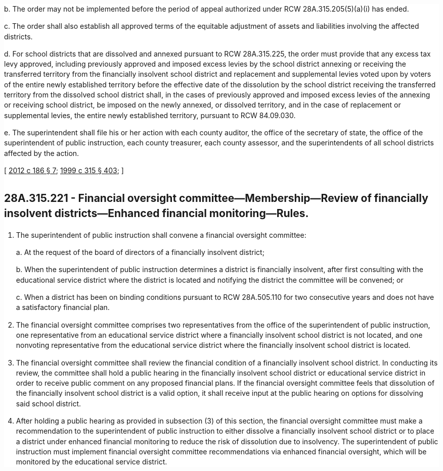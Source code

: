    b. The order may not be implemented before the period of appeal authorized under RCW 28A.315.205(5)(a)(i) has ended.

   c. The order shall also establish all approved terms of the equitable adjustment of assets and liabilities involving the affected districts.

   d. For school districts that are dissolved and annexed pursuant to RCW 28A.315.225, the order must provide that any excess tax levy approved, including previously approved and imposed excess levies by the school district annexing or receiving the transferred territory from the financially insolvent school district and replacement and supplemental levies voted upon by voters of the entire newly established territory before the effective date of the dissolution by the school district receiving the transferred territory from the dissolved school district shall, in the cases of previously approved and imposed excess levies of the annexing or receiving school district, be imposed on the newly annexed, or dissolved territory, and in the case of replacement or supplemental levies, the entire newly established territory, pursuant to RCW 84.09.030.

   e. The superintendent shall file his or her action with each county auditor, the office of the secretary of state, the office of the superintendent of public instruction, each county treasurer, each county assessor, and the superintendents of all school districts affected by the action.

\[ [2012 c 186 § 7](https://lawfilesext.leg.wa.gov/biennium/2011-12/Pdf/Bills/Session%20Laws/House/2617-S.SL.pdf?cite=2012%20c%20186%20§%207); [1999 c 315 § 403](https://lawfilesext.leg.wa.gov/biennium/1999-00/Pdf/Bills/Session%20Laws/House/1477-S2.SL.pdf?cite=1999%20c%20315%20§%20403); \]

## 28A.315.221 - Financial oversight committee—Membership—Review of financially insolvent districts—Enhanced financial monitoring—Rules.
1. The superintendent of public instruction shall convene a financial oversight committee:

   a. At the request of the board of directors of a financially insolvent district;

   b. When the superintendent of public instruction determines a district is financially insolvent, after first consulting with the educational service district where the district is located and notifying the district the committee will be convened; or

   c. When a district has been on binding conditions pursuant to RCW 28A.505.110 for two consecutive years and does not have a satisfactory financial plan.

2. The financial oversight committee comprises two representatives from the office of the superintendent of public instruction, one representative from an educational service district where a financially insolvent school district is not located, and one nonvoting representative from the educational service district where the financially insolvent school district is located.

3. The financial oversight committee shall review the financial condition of a financially insolvent school district. In conducting its review, the committee shall hold a public hearing in the financially insolvent school district or educational service district in order to receive public comment on any proposed financial plans. If the financial oversight committee feels that dissolution of the financially insolvent school district is a valid option, it shall receive input at the public hearing on options for dissolving said school district.

4. After holding a public hearing as provided in subsection (3) of this section, the financial oversight committee must make a recommendation to the superintendent of public instruction to either dissolve a financially insolvent school district or to place a district under enhanced financial monitoring to reduce the risk of dissolution due to insolvency. The superintendent of public instruction must implement financial oversight committee recommendations via enhanced financial oversight, which will be monitored by the educational service district.
